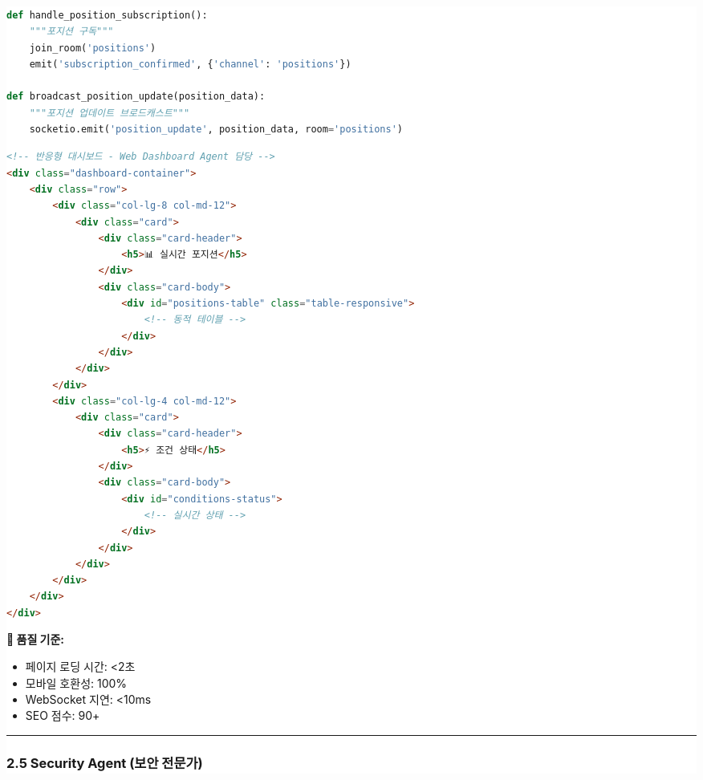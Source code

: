 ```python
def handle_position_subscription():
    """포지션 구독"""
    join_room('positions')
    emit('subscription_confirmed', {'channel': 'positions'})

def broadcast_position_update(position_data):
    """포지션 업데이트 브로드캐스트"""
    socketio.emit('position_update', position_data, room='positions')
```

```html
<!-- 반응형 대시보드 - Web Dashboard Agent 담당 -->
<div class="dashboard-container">
    <div class="row">
        <div class="col-lg-8 col-md-12">
            <div class="card">
                <div class="card-header">
                    <h5>📊 실시간 포지션</h5>
                </div>
                <div class="card-body">
                    <div id="positions-table" class="table-responsive">
                        <!-- 동적 테이블 -->
                    </div>
                </div>
            </div>
        </div>
        <div class="col-lg-4 col-md-12">
            <div class="card">
                <div class="card-header">
                    <h5>⚡ 조건 상태</h5>
                </div>
                <div class="card-body">
                    <div id="conditions-status">
                        <!-- 실시간 상태 -->
                    </div>
                </div>
            </div>
        </div>
    </div>
</div>
```

**🎯 품질 기준:**
- 페이지 로딩 시간: <2초
- 모바일 호환성: 100%
- WebSocket 지연: <10ms
- SEO 점수: 90+

---

### 2.5 Security Agent (보안 전문가)
